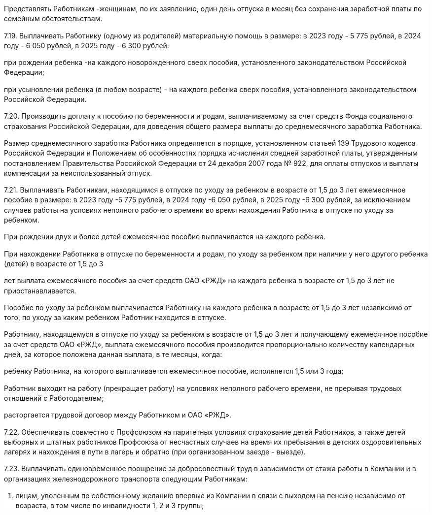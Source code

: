 Представлять Работникам -женщинам, по их заявлению, один день отпуска в месяц без сохранения заработной платы по семейным обстоятельствам.

7.19. Выплачивать Работнику (одному из родителей) материальную помощь в размере: в 2023 году - 5 775 рублей, в 2024 году - 6 050 рублей, в 2025 году - 6 300 рублей:

при рождении ребенка -на каждого новорожденного сверх пособия, установленного законодательством Российской Федерации;

при усыновлении ребенка (в любом возрасте) - на каждого ребенка сверх пособия, установленного законодательством Российской Федерации.

7.20. Производить доплату к пособию по беременности и родам, выплачиваемому за счет средств Фонда социального страхования Российской Федерации, для доведения общего размера выплаты до среднемесячного заработка Работника.

Размер среднемесячного заработка Работника определяется в порядке, установленном статьей 139 Трудового кодекса Российской Федерации и Положением об особенностях порядка исчисления средней заработной платы, утвержденным постановлением Правительства Российской Федерации от 24 декабря 2007 года № 922, для оплаты отпусков и выплаты компенсации за неиспользованный отпуск.

7.21. Выплачивать Работникам, находящимся в отпуске по уходу за ребенком в возрасте от 1,5 до 3 лет ежемесячное пособие в размере: в 2023 году -5 775 рублей, в 2024 году -6 050 рублей, в 2025 году -6 300 рублей, за исключением случаев работы на условиях неполного рабочего времени во время нахождения Работника в отпуске по уходу за ребенком.

При рождении двух и более детей ежемесячное пособие выплачивается на каждого ребенка.

При нахождении Работника в отпуске по беременности и родам, по уходу за ребенком при наличии у него другого ребенка (детей) в возрасте от 1,5 до 3

лет выплата ежемесячного пособия за счет средств ОАО «РЖД» на каждого ребенка в возрасте от 1,5 до 3 лет не приостанавливается.

Пособие по уходу за ребенком выплачивается Работнику на каждого ребенка в возрасте от 1,5 до 3 лет независимо от того, по уходу за каким ребенком Работник находится в отпуске.

Работнику, находящемуся в отпуске по уходу за ребенком в возрасте от 1,5 до 3 лет и получающему ежемесячное пособие за счет средств ОАО «РЖД», выплата ежемесячного пособия производится пропорционально количеству календарных дней, за которое положена данная выплата, в те месяцы, когда:

ребенку Работника, на которого выплачивается ежемесячное пособие, исполняется 1,5 или 3 года;

Работник выходит на работу (прекращает работу) на условиях неполного рабочего времени, не прерывая трудовых отношений с Работодателем;

расторгается трудовой договор между Работником и ОАО «РЖД».

7.22. Обеспечивать совместно с Профсоюзом на паритетных условиях страхование детей Работников, а также детей выборных и штатных работников Профсоюза от несчастных случаев на время их пребывания в детских оздоровительных лагерях и нахождения в пути в лагерь и обратно (при организованном заезде - выезде).

7.23. Выплачивать единовременное поощрение за добросовестный труд в зависимости от стажа работы в Компании и в организациях железнодорожного транспорта следующим Работникам:

1) лицам, уволенным по собственному желанию впервые из Компании в связи с выходом на пенсию независимо от возраста, в том числе по инвалидности 1, 2 и 3 группы;
